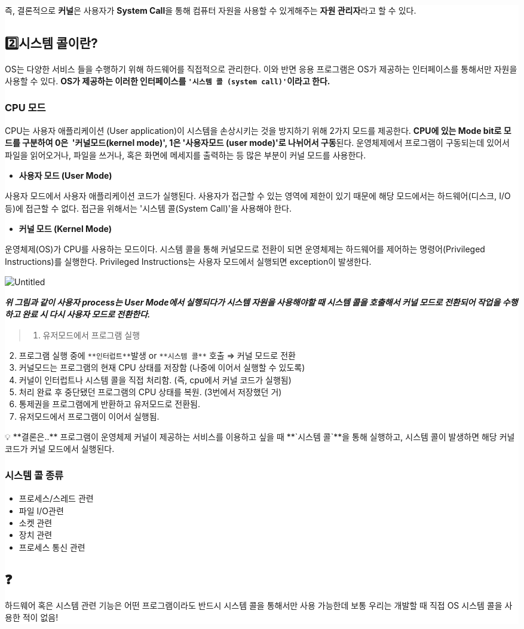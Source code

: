 즉, 결론적으로 **커널**은 사용자가 **System Call**을 통해 컴퓨터 자원을 사용할 수 있게해주는 **자원 관리자**라고 할 수 있다.

## 2️⃣시스템 콜이란?

OS는 다양한 서비스 들을 수행하기 위해 하드웨어를 직접적으로 관리한다. 이와 반면 응용 프로그램은 OS가 제공하는 인터페이스를 통해서만 자원을 사용할 수 있다. **OS가 제공하는 이러한 인터페이스를 `'시스템 콜 (system call)'`이라고 한다.**

### CPU 모드

CPU는 사용자 애플리케이션 (User application)이 시스템을 손상시키는 것을 방지하기 위해 2가지 모드를 제공한다. **CPU에 있는 Mode bit로 모드를 구분하여 0은  '커널모드(kernel mode)', 1은 '사용자모드 (user mode)'로 나뉘어서 구동**된다. 운영체제에서 프로그램이 구동되는데 있어서 파일을 읽어오거나, 파일을 쓰거나, 혹은 화면에 메세지를 출력하는 등 많은 부분이 커널 모드를 사용한다.

- **사용자 모드 (User Mode)**

사용자 모드에서 사용자 애플리케이션 코드가 실행된다. 사용자가 접근할 수 있는 영역에 제한이 있기 때문에 해당 모드에서는 하드웨어(디스크, I/O 등)에 접근할 수 없다. 접근을 위해서는 '시스템 콜(System Call)'을 사용해야 한다.

- **커널 모드 (Kernel Mode)**

운영체제(OS)가 CPU를 사용하는 모드이다. 시스템 콜을 통해 커널모드로 전환이 되면 운영체제는 하드웨어를 제어하는 명령어(Privileged Instructions)를 실행한다. Privileged Instructions는 사용자 모드에서 실행되면 exception이 발생한다.

![Untitled](OS%201%E1%84%8C%E1%85%AE%E1%84%8E%E1%85%A1%204d6c58fb77f240bdb3949b0bcd8f3238/Untitled%202.png)

***위 그림과 같이 사용자 process는 User Mode에서 실행되다가 시스템 자원을 사용해야할 때 시스템 콜을 호출해서 커널 모드로 전환되어 작업을 수행하고 완료 시 다시 사용자 모드로 전환한다.*** 

> 1. 유저모드에서 프로그램 실행
2. 프로그램 실행 중에 `**인터럽트**`발생 or `**시스템 콜**` 호출 ⇒  커널 모드로 전환
3. 커널모드는 프로그램의 현재 CPU 상태를 저장함 (나중에 이어서 실행할 수 있도록)
4. 커널이 인터럽트나 시스템 콜을 직접 처리함. (즉, cpu에서 커널 코드가 실행됨)
5. 처리 완료 후 중단됐던 프로그램의 CPU 상태를 복원. (3번에서 저장했던 거)
6. 통제권을 프로그램에게 반환하고 유저모드로 전환됨. 
7. 유저모드에서 프로그램이 이어서 실행됨.
> 

<aside>
💡 **결론은..**
프로그램이 운영체제 커널이 제공하는 서비스를 이용하고 싶을 때 **`시스템 콜`**을 통해 실행하고, 시스템 콜이 발생하면 해당 커널 코드가 커널 모드에서 실행된다.

</aside>

### 시스템 콜 종류

- 프로세스/스레드 관련
- 파일 I/O관련
- 소켓 관련
- 장치 관련
- 프로세스 통신 관련

## ❓

하드웨어 혹은 시스템 관련 기능은 어떤 프로그램이라도 반드시 시스템 콜을 통해서만 사용 가능한데 보통 우리는 개발할 때 직접  OS 시스템 콜을 사용한 적이 없음!
